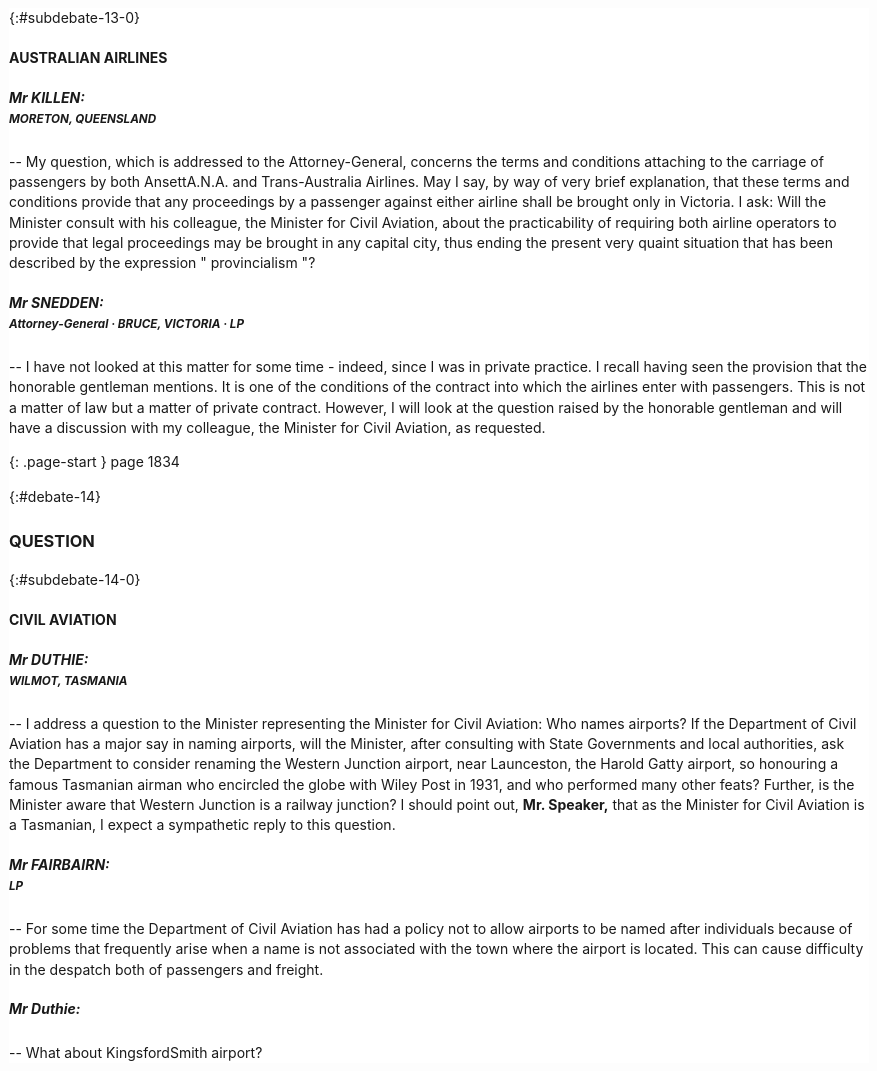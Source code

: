 {:#subdebate-13-0}
#### AUSTRALIAN AIRLINES

##### Mr KILLEN:<br><small class="text-muted">MORETON, QUEENSLAND</small>

-- My question, which is addressed to the Attorney-General, concerns the terms and conditions attaching to the carriage of passengers by both AnsettA.N.A. and Trans-Australia Airlines. May I say, by way of very brief explanation, that these terms and conditions provide that any proceedings by a passenger against either airline shall be brought only in Victoria. I ask: Will the Minister consult with his colleague, the Minister for Civil Aviation, about the practicability of requiring both airline operators to provide that legal proceedings may be brought in any capital city, thus ending the present very quaint situation that has been described by the expression " provincialism "? 

##### Mr SNEDDEN:<br><small class="text-muted">Attorney-General &middot; BRUCE, VICTORIA &middot; LP</small>

-- I have not looked at this matter for some time - indeed, since I was in private practice. I recall having seen the provision that the honorable gentleman mentions. It is one of the conditions of the contract into which the airlines enter with passengers. This is not a matter of law but a matter of private contract. However, I will look at the question raised by the honorable gentleman and will have a discussion with my colleague, the Minister for Civil Aviation, as requested. 

{: .page-start }
page 1834

{:#debate-14}
### QUESTION

{:#subdebate-14-0}
#### CIVIL AVIATION

##### Mr DUTHIE:<br><small class="text-muted">WILMOT, TASMANIA</small>

-- I address a question to the Minister representing the Minister for Civil Aviation: Who names airports? If the Department of Civil Aviation has a major say in naming airports, will the Minister, after consulting with State Governments and local authorities, ask the Department to consider renaming the Western Junction airport, near Launceston, the Harold Gatty airport, so honouring a famous Tasmanian airman who encircled the globe with Wiley Post in 1931, and who performed many other feats? Further, is the Minister aware that Western Junction is a railway junction? I should point out,  **Mr. Speaker,**  that as the Minister for Civil Aviation is a Tasmanian, I expect a sympathetic reply to this question. 

##### Mr FAIRBAIRN:<br><small class="text-muted">LP</small>

-- For some time the Department of Civil Aviation has had a policy not to allow airports to be named after individuals because of problems that frequently arise when a name is not associated with the town where the airport is located. This can cause difficulty in the despatch both of passengers and freight. 

##### Mr Duthie:

-- What about KingsfordSmith airport? 
